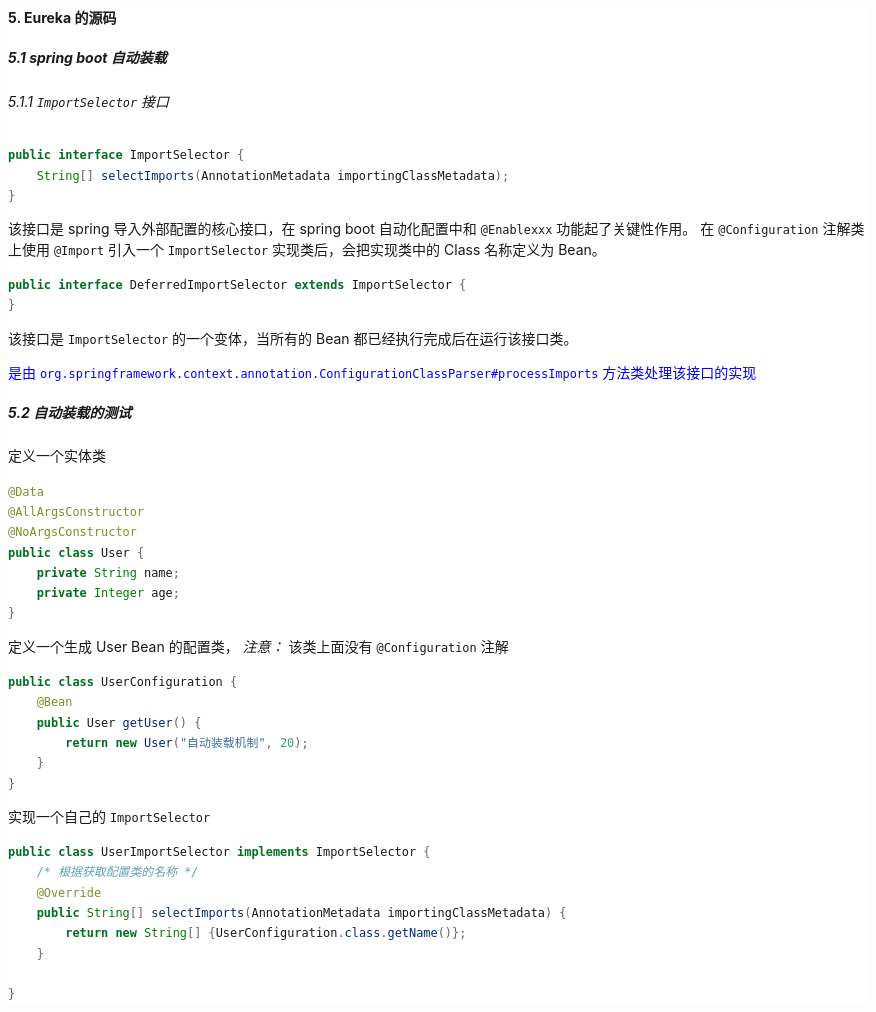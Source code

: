 ```yaml
```

#### 5. Eureka 的源码

##### 5.1 spring boot 自动装载

###### 5.1.1 `ImportSelector` 接口

```java
public interface ImportSelector {
    String[] selectImports(AnnotationMetadata importingClassMetadata);
}
```

该接口是 spring 导入外部配置的核心接口，在 spring boot 自动化配置中和 `@Enablexxx` 功能起了关键性作用。
在 `@Configuration` 注解类上使用 `@Import` 引入一个 `ImportSelector` 实现类后，会把实现类中的 Class 名称定义为 Bean。

```java
public interface DeferredImportSelector extends ImportSelector {
}   
```

该接口是 `ImportSelector` 的一个变体，当所有的 Bean 都已经执行完成后在运行该接口类。

<font color="blue">是由 `org.springframework.context.annotation.ConfigurationClassParser#processImports` 方法类处理该接口的实现</font>

##### 5.2 自动装载的测试

定义一个实体类

```java
@Data
@AllArgsConstructor
@NoArgsConstructor
public class User {
    private String name;
    private Integer age;
}
```

定义一个生成 User Bean 的配置类， *注意：* 该类上面没有 `@Configuration` 注解

```java
public class UserConfiguration {
    @Bean
    public User getUser() {
        return new User("自动装载机制", 20);
    }
}
```

实现一个自己的 `ImportSelector`

```java
public class UserImportSelector implements ImportSelector {
    /* 根据获取配置类的名称 */
    @Override
    public String[] selectImports(AnnotationMetadata importingClassMetadata) {
        return new String[] {UserConfiguration.class.getName()};
    }

}
```
